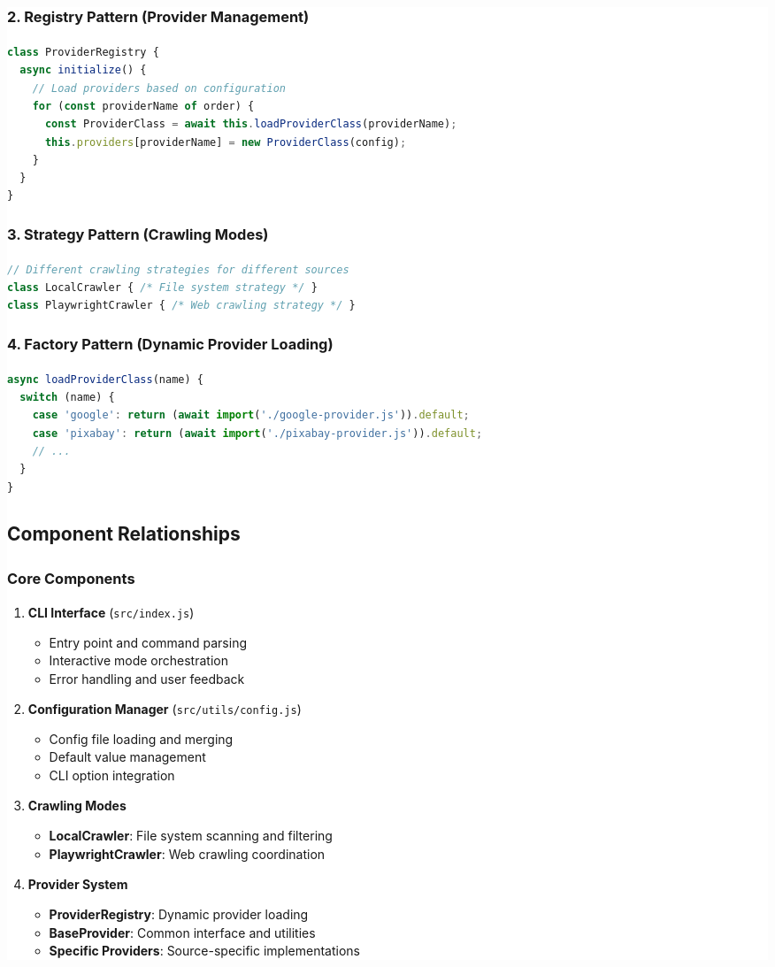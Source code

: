 ### 2. Registry Pattern (Provider Management)
```javascript
class ProviderRegistry {
  async initialize() {
    // Load providers based on configuration
    for (const providerName of order) {
      const ProviderClass = await this.loadProviderClass(providerName);
      this.providers[providerName] = new ProviderClass(config);
    }
  }
}
```

### 3. Strategy Pattern (Crawling Modes)
```javascript
// Different crawling strategies for different sources
class LocalCrawler { /* File system strategy */ }
class PlaywrightCrawler { /* Web crawling strategy */ }
```

### 4. Factory Pattern (Dynamic Provider Loading)
```javascript
async loadProviderClass(name) {
  switch (name) {
    case 'google': return (await import('./google-provider.js')).default;
    case 'pixabay': return (await import('./pixabay-provider.js')).default;
    // ...
  }
}
```

## Component Relationships

### Core Components
1. **CLI Interface** (`src/index.js`)
   - Entry point and command parsing
   - Interactive mode orchestration
   - Error handling and user feedback

2. **Configuration Manager** (`src/utils/config.js`)
   - Config file loading and merging
   - Default value management
   - CLI option integration

3. **Crawling Modes**
   - **LocalCrawler**: File system scanning and filtering
   - **PlaywrightCrawler**: Web crawling coordination

4. **Provider System**
   - **ProviderRegistry**: Dynamic provider loading
   - **BaseProvider**: Common interface and utilities
   - **Specific Providers**: Source-specific implementations
